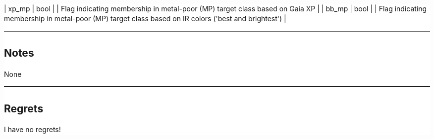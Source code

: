  | xp_mp | bool |  | Flag indicating membership in metal-poor (MP) target class based on Gaia XP |
 | bb_mp | bool |  | Flag indicating membership in metal-poor (MP) target class based on IR colors ('best and brightest') |



---
## Notes
None

---
## Regrets
I  have no regrets!
